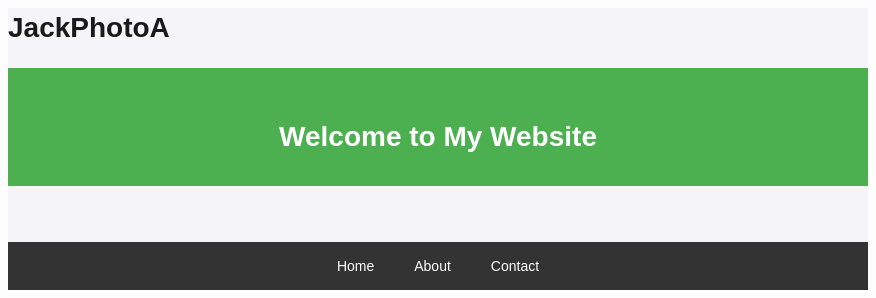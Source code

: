 # JackPhotoA
<!DOCTYPE html>
<html lang="en">
<head>
    <meta charset="UTF-8">
    <meta name="viewport" content="width=device-width, initial-scale=1.0">
    <title>My First Website</title>
    <style>
        body {
            font-family: Arial, sans-serif;
            margin: 0;
            padding: 0;
            background-color: #f4f4f9;
        }
        header {
            background-color: #4CAF50;
            color: white;
            padding: 10px 20px;
            text-align: center;
        }
        nav {
            display: flex;
            justify-content: center;
            background-color: #333;
        }
        nav a {
            color: white;
            padding: 14px 20px;
            text-decoration: none;
            text-align: center;
        }
        nav a:hover {
            background-color: #ddd;
            color: black;
        }
        main {
            padding: 20px;
            text-align: center;
        }
        footer {
            background-color: #4CAF50;
            color: white;
            text-align: center;
            padding: 10px 0;
            position: fixed;
            bottom: 0;
            width: 100%;
        }
        .upload-form {
            margin-top: 20px;
        }
    </style>
</head>
<body>
    <header>
        <h1>Welcome to My Website</h1>
    </header>
    <nav>
        <a href="#home">Home</a>
        <a href="#about">About</a>
        <a href="#contact">Contact</a>
    </nav>